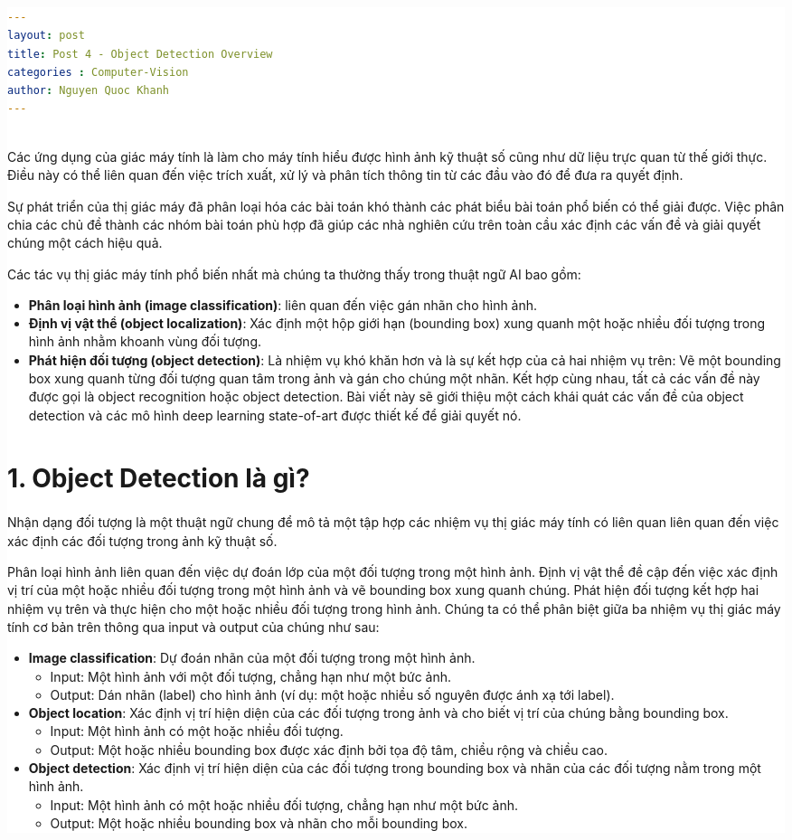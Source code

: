 ```yaml
---
layout: post
title: Post 4 - Object Detection Overview
categories : Computer-Vision
author: Nguyen Quoc Khanh
---
```


<br>
Các ứng dụng của giác máy tính là làm cho máy tính hiểu được hình ảnh kỹ thuật số cũng như dữ liệu trực quan từ thế giới thực. Điều này có thể liên quan đến việc trích xuất, xử lý và phân tích thông tin từ các đầu vào đó để đưa ra quyết định.

Sự phát triển của thị giác máy đã phân loại hóa các bài toán khó thành các phát biểu bài toán phổ biến có thể giải được. Việc phân chia các chủ đề thành các nhóm bài toán phù hợp đã giúp các nhà nghiên cứu trên toàn cầu xác định các vấn đề và giải quyết chúng một cách hiệu quả. 

Các tác vụ thị giác máy tính phổ biến nhất mà chúng ta thường thấy trong thuật ngữ AI bao gồm:

* **Phân loại hình ảnh (image classification)**: liên quan đến việc gán nhãn cho hình ảnh.
* **Định vị vật thể (object localization)**: Xác định một hộp giới hạn (bounding box) xung quanh một hoặc nhiều đối tượng trong hình ảnh nhằm khoanh vùng đối tượng.
* **Phát hiện đối tượng (object detection)**: Là nhiệm vụ khó khăn hơn và là sự kết hợp của cả hai nhiệm vụ trên: Vẽ một bounding box xung quanh từng đối tượng quan tâm trong ảnh và gán cho chúng một nhãn. Kết hợp cùng nhau, tất cả các vấn đề này được gọi là object recognition hoặc object detection.
Bài viết này sẽ giới thiệu một cách khái quát các vấn đề của object detection và các mô hình deep learning state-of-art được thiết kế để giải quyết nó.

# 1. Object Detection là gì?

Nhận dạng đối tượng là một thuật ngữ chung để mô tả một tập hợp các nhiệm vụ thị giác máy tính có liên quan liên quan đến việc xác định các đối tượng trong ảnh kỹ thuật số.

Phân loại hình ảnh liên quan đến việc dự đoán lớp của một đối tượng trong một hình ảnh. Định vị vật thể đề cập đến việc xác định vị trí của một hoặc nhiều đối tượng trong một hình ảnh và vẽ bounding box xung quanh chúng. Phát hiện đối tượng kết hợp hai nhiệm vụ trên và thực hiện cho một hoặc nhiều đối tượng trong hình ảnh. Chúng ta có thể phân biệt giữa ba nhiệm vụ thị giác máy tính cơ bản trên thông qua input và output của chúng như sau:

- **Image classification**: Dự đoán nhãn của một đối tượng trong một hình ảnh.
    - Input: Một hình ảnh với một đối tượng, chẳng hạn như một bức ảnh.
    - Output: Dán nhãn (label) cho hình ảnh (ví dụ: một hoặc nhiều số nguyên được ánh xạ tới label).
- **Object location**: Xác định vị trí hiện diện của các đối tượng trong ảnh và cho biết vị trí của chúng bằng bounding box.
    - Input: Một hình ảnh có một hoặc nhiều đối tượng.
    - Output: Một hoặc nhiều bounding box được xác định bởi tọa độ tâm, chiều rộng và chiều cao.
- **Object detection**: Xác định vị trí hiện diện của các đối tượng trong bounding box và nhãn của các đối tượng nằm trong một hình ảnh.
    - Input: Một hình ảnh có một hoặc nhiều đối tượng, chẳng hạn như một bức ảnh.
    - Output: Một hoặc nhiều bounding box và nhãn cho mỗi bounding box.
  